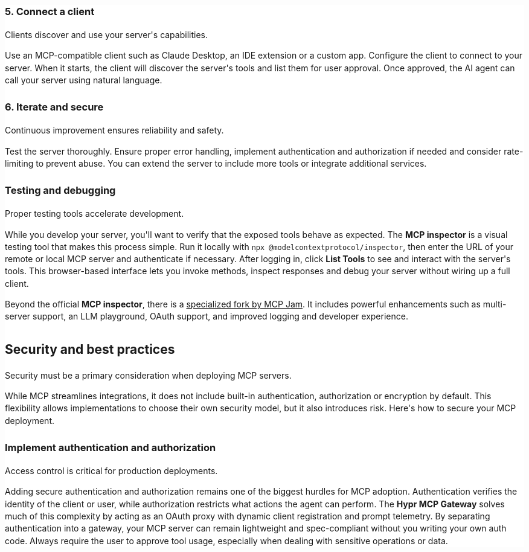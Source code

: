 ### 5. Connect a client

Clients discover and use your server's capabilities.

Use an MCP-compatible client such as Claude Desktop, an IDE extension or a custom app.
Configure the client to connect to your server.
When it starts, the client will discover the server's tools and list them for user approval.
Once approved, the AI agent can call your server using natural language.

### 6. Iterate and secure

Continuous improvement ensures reliability and safety.

Test the server thoroughly.
Ensure proper error handling, implement authentication and authorization if needed and consider rate-limiting to prevent abuse.
You can extend the server to include more tools or integrate additional services.

### Testing and debugging

Proper testing tools accelerate development.

While you develop your server, you'll want to verify that the exposed tools behave as expected.
The **MCP inspector** is a visual testing tool that makes this process simple.
Run it locally with `npx @modelcontextprotocol/inspector`, then enter the URL of your remote or local MCP server and authenticate if necessary.
After logging in, click **List Tools** to see and interact with the server's tools.
This browser-based interface lets you invoke methods, inspect responses and debug your server without wiring up a full client.

Beyond the official **MCP inspector**, there is a [specialized fork by MCP Jam](https://github.com/MCPJam/inspector).
It includes powerful enhancements such as multi-server support, an LLM playground, OAuth support, and improved logging and developer experience.

## Security and best practices

Security must be a primary consideration when deploying MCP servers.

While MCP streamlines integrations, it does not include built-in authentication, authorization or encryption by default.
This flexibility allows implementations to choose their own security model, but it also introduces risk.
Here's how to secure your MCP deployment.

### Implement authentication and authorization

Access control is critical for production deployments.

Adding secure authentication and authorization remains one of the biggest hurdles for MCP adoption.
Authentication verifies the identity of the client or user, while authorization restricts what actions the agent can perform.
The **Hypr MCP Gateway** solves much of this complexity by acting as an OAuth proxy with dynamic client registration and prompt telemetry.
By separating authentication into a gateway, your MCP server can remain lightweight and spec-compliant without you writing your own auth code.
Always require the user to approve tool usage, especially when dealing with sensitive operations or data.
